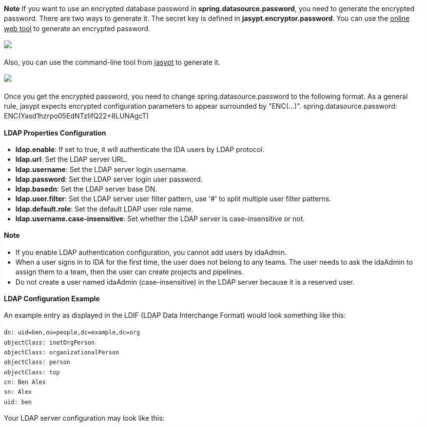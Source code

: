 **Note**
If you want to use an encrypted database password in **spring.datasource.password**, you need to generate the encrypted password. There are two ways to generate it. The secret key is defined in **jasypt.encryptor.password**.
You can use the [online web tool](https://www.devglan.com/online-tools/jasypt-online-encryption-decryption) to generate an encrypted password.

![][onlineencrypt]

[onlineencrypt]: ../images/install/online.png

Also, you can use the command-line tool from [jasypt](http://www.jasypt.org/download.html) to generate it.

![][offlineencrypt]

[offlineencrypt]: ../images/install/offline.png

Once you get the encrypted password, you need to change spring.datasource.password to the following format. As a general rule, jasypt expects encrypted configuration parameters to appear surrounded by "ENC(...)".
spring.datasource.password: ENC(Yasd1hzrpo05EdNTzlifQ22+8LUNAgcT)

**LDAP Properties Configuration**

*  **ldap.enable**: If set to true, it will authenticate the IDA users by LDAP protocol.
*  **ldap.url**: Set the LDAP server URL.
*  **ldap.username**: Set the LDAP server login username.
*  **ldap.password**: Set the LDAP server login user password.
*  **ldap.basedn**: Set the LDAP server base DN.
*  **ldap.user.filter**: Set the LDAP server user filter pattern, use '#' to split multiple user filter patterns.
*  **ldap.default.role**: Set the default LDAP user role name.
*  **ldap.username.case-insensitive**: Set whether the LDAP server is case-insensitive or not.

**Note**

- If you enable LDAP authentication configuration, you cannot add users by idaAdmin.
- When a user signs in to IDA for the first time, the user does not belong to any teams. The user needs to ask the idaAdmin to assign them to a team, then the user can create projects and pipelines.
- Do not create a user named idaAdmin (case-insensitive) in the LDAP server because it is a reserved user.

**LDAP Configuration Example**

An example entry as displayed in the LDIF (LDAP Data Interchange Format) would look something like this:

```
dn: uid=ben,ou=people,dc=example,dc=org
objectClass: inetOrgPerson
objectClass: organizationalPerson
objectClass: person
objectClass: top
cn: Ben Alex
sn: Alex
uid: ben
```
Your LDAP server configuration may look like this:


[db2config]: ../images/install/db2configuration.png
[package]: ../images/install/package.png